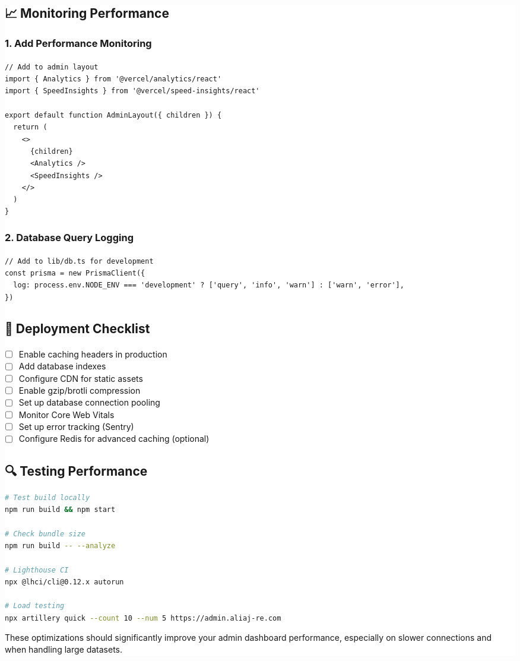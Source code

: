 ## 📈 Monitoring Performance

### 1. **Add Performance Monitoring**
```tsx
// Add to admin layout
import { Analytics } from '@vercel/analytics/react'
import { SpeedInsights } from '@vercel/speed-insights/react'

export default function AdminLayout({ children }) {
  return (
    <>
      {children}
      <Analytics />
      <SpeedInsights />
    </>
  )
}
```

### 2. **Database Query Logging**
```tsx
// Add to lib/db.ts for development
const prisma = new PrismaClient({
  log: process.env.NODE_ENV === 'development' ? ['query', 'info', 'warn'] : ['warn', 'error'],
})
```

## 🚀 Deployment Checklist

- [ ] Enable caching headers in production
- [ ] Add database indexes
- [ ] Configure CDN for static assets
- [ ] Enable gzip/brotli compression
- [ ] Set up database connection pooling
- [ ] Monitor Core Web Vitals
- [ ] Set up error tracking (Sentry)
- [ ] Configure Redis for advanced caching (optional)

## 🔍 Testing Performance

```bash
# Test build locally
npm run build && npm start

# Check bundle size
npm run build -- --analyze

# Lighthouse CI
npx @lhci/cli@0.12.x autorun

# Load testing
npx artillery quick --count 10 --num 5 https://admin.aliaj-re.com
```

These optimizations should significantly improve your admin dashboard performance, especially on slower connections and when handling large datasets.